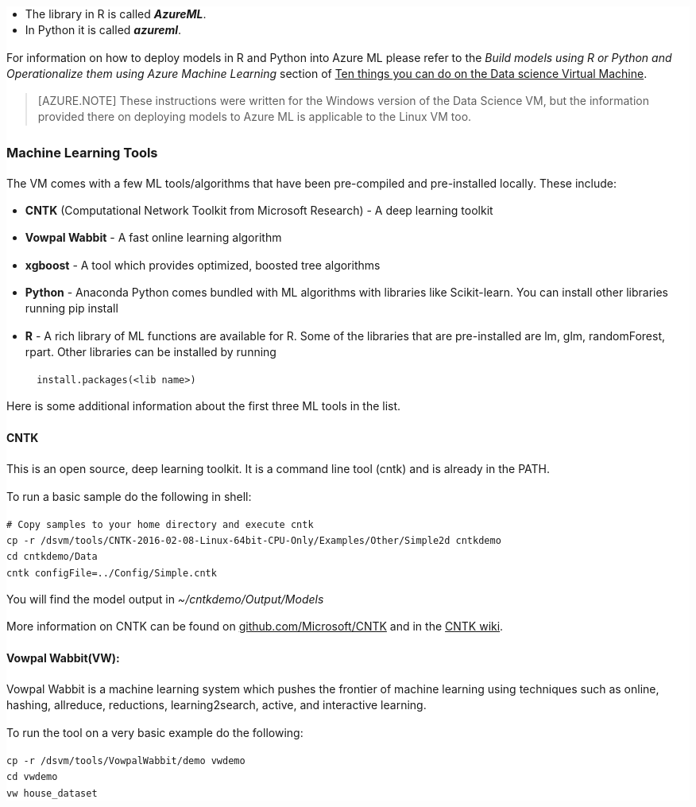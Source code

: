 - The library in R is called ***AzureML***. 
- In Python it is called ***azureml***. 

For information on how to deploy models in R and Python into Azure ML please refer to the *Build models using R or Python and Operationalize them using Azure Machine Learning* section of [Ten things you can do on the Data science Virtual Machine](machine-learning-data-science-vm-do-ten-things.md).
 
>[AZURE.NOTE] These instructions were written for the Windows version of the Data Science VM, but the information provided there on deploying models to Azure ML is applicable to the Linux VM too.

### Machine Learning Tools

The VM comes with a few ML tools/algorithms that have been pre-compiled and pre-installed locally. These include:

* **CNTK** (Computational Network Toolkit from Microsoft Research) - A deep learning toolkit
* **Vowpal Wabbit** - A fast online learning algorithm
* **xgboost** - A tool which provides optimized,  boosted tree algorithms
* **Python** -  Anaconda Python comes bundled with ML algorithms with libraries like Scikit-learn. You can install other libraries running pip install
* **R** - A rich library of ML functions are available for R. Some of the libraries that are pre-installed are lm, glm, randomForest, rpart. Other libraries can be installed by running 

		install.packages(<lib name>)

Here is some additional information about the first three ML tools in the list. 

#### CNTK
This is an open source, deep learning toolkit. It is a command line tool (cntk) and is already in the PATH. 

To run a basic sample do the following in shell:

	# Copy samples to your home directory and execute cntk
	cp -r /dsvm/tools/CNTK-2016-02-08-Linux-64bit-CPU-Only/Examples/Other/Simple2d cntkdemo 
	cd cntkdemo/Data
	cntk configFile=../Config/Simple.cntk

You will find the model output in *~/cntkdemo/Output/Models*

More information on CNTK can be found on [github.com/Microsoft/CNTK](https://github.com/Microsoft/CNTK) and in the [CNTK wiki](https://github.com/Microsoft/CNTK/wiki).


#### Vowpal Wabbit(VW):

Vowpal Wabbit is a machine learning system which pushes the frontier of machine learning using techniques such as online, hashing, allreduce, reductions, learning2search, active, and interactive learning.

To run the tool on a very basic example do the following: 

	cp -r /dsvm/tools/VowpalWabbit/demo vwdemo
	cd vwdemo
	vw house_dataset
